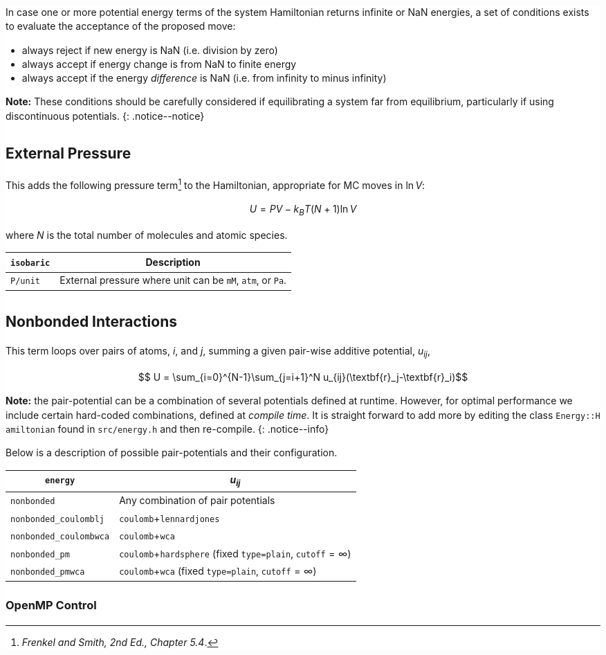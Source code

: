 In case one or more potential energy terms of the system Hamiltonian returns infinite or NaN energies,
a set of conditions exists to evaluate the acceptance of the proposed move:

- always reject if new energy is NaN (i.e. division by zero)
- always accept if energy change is from NaN to finite energy
- always accept if the energy _difference_ is NaN (i.e. from infinity to minus infinity)

**Note:**
These conditions should be carefully considered if equilibrating a system far from equilibrium,
particularly if using discontinuous potentials.
{: .notice--notice}


## External Pressure <a name="isobaric"></a>

This adds the following pressure term[^frenkel] to the Hamiltonian, appropriate for
MC moves in $\ln V$:

$$
    U = PV - k_BT\left ( N + 1 \right ) \ln V
$$

where $N$ is the total number of molecules and atomic species.

[^frenkel]: _Frenkel and Smith, 2nd Ed., Chapter 5.4_.

`isobaric`   | Description
-------------|-------------------------------------------------------
`P/unit`     | External pressure where unit can be `mM`, `atm`, or `Pa`.


## Nonbonded Interactions <a name="nonbonded"></a>

This term loops over pairs of atoms, $i$, and $j$, summing a given pair-wise additive potential, $u_{ij}$,

$$ U = \sum_{i=0}^{N-1}\sum_{j=i+1}^N u_{ij}(\textbf{r}_j-\textbf{r}_i)$$

**Note:** the pair-potential can be a combination of several potentials defined at runtime.
However, for optimal performance we include certain hard-coded combinations, defined at _compile time_.
It is straight forward to add more by editing the class
`Energy::Hamiltonian` found in `src/energy.h` and then re-compile.
{: .notice--info}

Below is a description of possible pair-potentials and their configuration.

`energy`               | $u_{ij}$
---------------------- | ----------------------------------
`nonbonded`            | Any combination of pair potentials
`nonbonded_coulomblj`  | `coulomb`+`lennardjones`
`nonbonded_coulombwca` | `coulomb`+`wca`
`nonbonded_pm`         | `coulomb`+`hardsphere` (fixed `type=plain`, `cutoff`$=\infty$)
`nonbonded_pmwca`      | `coulomb`+`wca` (fixed `type=plain`, `cutoff`$=\infty$)


### OpenMP Control

